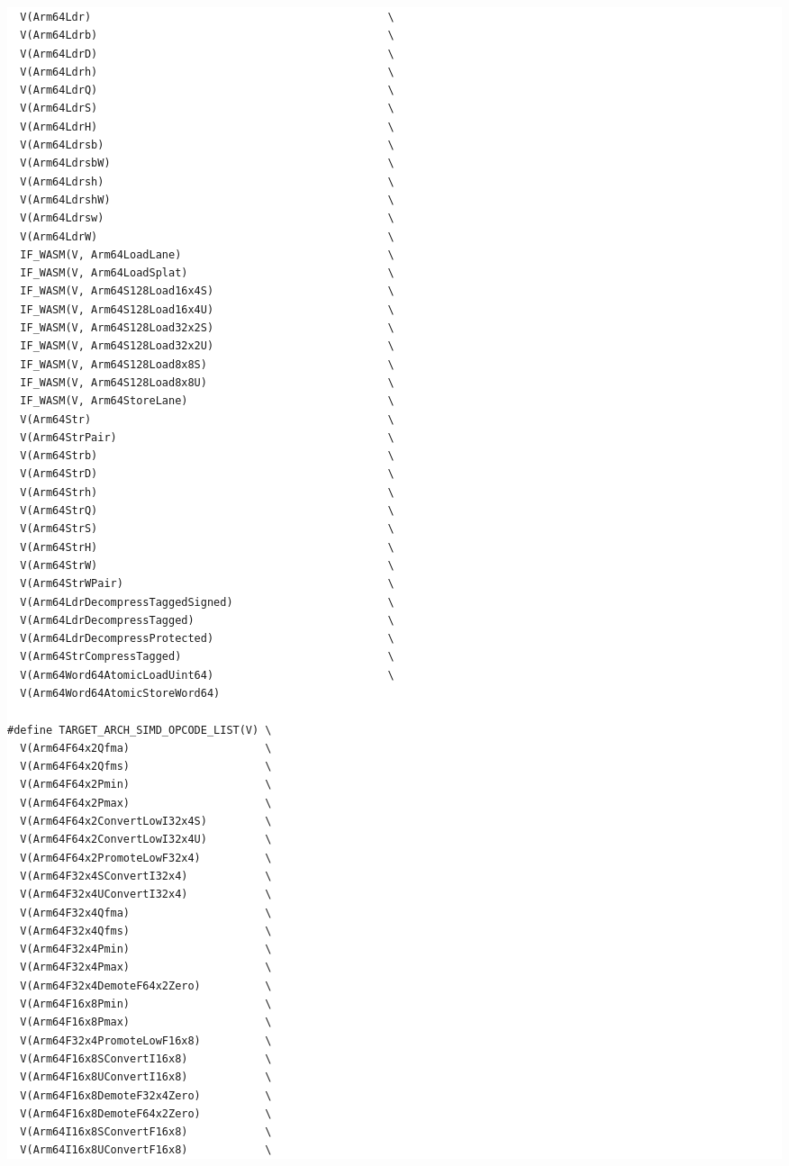 ```
  V(Arm64Ldr)                                              \
  V(Arm64Ldrb)                                             \
  V(Arm64LdrD)                                             \
  V(Arm64Ldrh)                                             \
  V(Arm64LdrQ)                                             \
  V(Arm64LdrS)                                             \
  V(Arm64LdrH)                                             \
  V(Arm64Ldrsb)                                            \
  V(Arm64LdrsbW)                                           \
  V(Arm64Ldrsh)                                            \
  V(Arm64LdrshW)                                           \
  V(Arm64Ldrsw)                                            \
  V(Arm64LdrW)                                             \
  IF_WASM(V, Arm64LoadLane)                                \
  IF_WASM(V, Arm64LoadSplat)                               \
  IF_WASM(V, Arm64S128Load16x4S)                           \
  IF_WASM(V, Arm64S128Load16x4U)                           \
  IF_WASM(V, Arm64S128Load32x2S)                           \
  IF_WASM(V, Arm64S128Load32x2U)                           \
  IF_WASM(V, Arm64S128Load8x8S)                            \
  IF_WASM(V, Arm64S128Load8x8U)                            \
  IF_WASM(V, Arm64StoreLane)                               \
  V(Arm64Str)                                              \
  V(Arm64StrPair)                                          \
  V(Arm64Strb)                                             \
  V(Arm64StrD)                                             \
  V(Arm64Strh)                                             \
  V(Arm64StrQ)                                             \
  V(Arm64StrS)                                             \
  V(Arm64StrH)                                             \
  V(Arm64StrW)                                             \
  V(Arm64StrWPair)                                         \
  V(Arm64LdrDecompressTaggedSigned)                        \
  V(Arm64LdrDecompressTagged)                              \
  V(Arm64LdrDecompressProtected)                           \
  V(Arm64StrCompressTagged)                                \
  V(Arm64Word64AtomicLoadUint64)                           \
  V(Arm64Word64AtomicStoreWord64)

#define TARGET_ARCH_SIMD_OPCODE_LIST(V) \
  V(Arm64F64x2Qfma)                     \
  V(Arm64F64x2Qfms)                     \
  V(Arm64F64x2Pmin)                     \
  V(Arm64F64x2Pmax)                     \
  V(Arm64F64x2ConvertLowI32x4S)         \
  V(Arm64F64x2ConvertLowI32x4U)         \
  V(Arm64F64x2PromoteLowF32x4)          \
  V(Arm64F32x4SConvertI32x4)            \
  V(Arm64F32x4UConvertI32x4)            \
  V(Arm64F32x4Qfma)                     \
  V(Arm64F32x4Qfms)                     \
  V(Arm64F32x4Pmin)                     \
  V(Arm64F32x4Pmax)                     \
  V(Arm64F32x4DemoteF64x2Zero)          \
  V(Arm64F16x8Pmin)                     \
  V(Arm64F16x8Pmax)                     \
  V(Arm64F32x4PromoteLowF16x8)          \
  V(Arm64F16x8SConvertI16x8)            \
  V(Arm64F16x8UConvertI16x8)            \
  V(Arm64F16x8DemoteF32x4Zero)          \
  V(Arm64F16x8DemoteF64x2Zero)          \
  V(Arm64I16x8SConvertF16x8)            \
  V(Arm64I16x8UConvertF16x8)            \
```